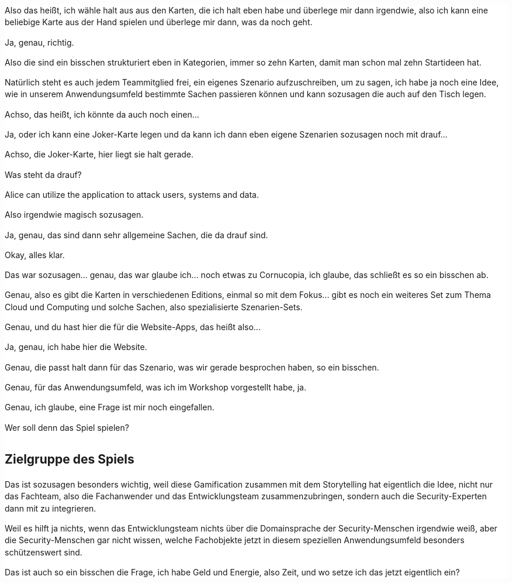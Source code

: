 Also das heißt, ich wähle halt aus aus den Karten, die ich halt eben habe und überlege mir dann irgendwie, also ich kann eine beliebige Karte aus der Hand spielen und überlege mir dann, was da noch geht.

Ja, genau, richtig.

Also die sind ein bisschen strukturiert eben in Kategorien, immer so zehn Karten, damit man schon mal zehn Startideen hat.

Natürlich steht es auch jedem Teammitglied frei, ein eigenes Szenario aufzuschreiben, um zu sagen, ich habe ja noch eine Idee, wie in unserem Anwendungsumfeld bestimmte Sachen passieren können und kann sozusagen die auch auf den Tisch legen.

Achso, das heißt, ich könnte da auch noch einen...

Ja, oder ich kann eine Joker-Karte legen und da kann ich dann eben eigene Szenarien sozusagen noch mit drauf...

Achso, die Joker-Karte, hier liegt sie halt gerade.

Was steht da drauf?

Alice can utilize the application to attack users, systems and data.

Also irgendwie magisch sozusagen.

Ja, genau, das sind dann sehr allgemeine Sachen, die da drauf sind.

Okay, alles klar.

Das war sozusagen... genau, das war glaube ich... noch etwas zu Cornucopia, ich glaube, das schließt es so ein bisschen ab.

Genau, also es gibt die Karten in verschiedenen Editions, einmal so mit dem Fokus... gibt es noch ein weiteres Set zum Thema Cloud und Computing und solche Sachen, also spezialisierte Szenarien-Sets.

Genau, und du hast hier die für die Website-Apps, das heißt also...

Ja, genau, ich habe hier die Website.

Genau, die passt halt dann für das Szenario, was wir gerade besprochen haben, so ein bisschen.

Genau, für das Anwendungsumfeld, was ich im Workshop vorgestellt habe, ja.

Genau, ich glaube, eine Frage ist mir noch eingefallen.

Wer soll denn das Spiel spielen?

## Zielgruppe des Spiels

Das ist sozusagen besonders wichtig, weil diese Gamification zusammen mit dem Storytelling hat eigentlich die Idee, nicht nur das Fachteam, also die Fachanwender und das Entwicklungsteam zusammenzubringen, sondern auch die Security-Experten dann mit zu integrieren.

Weil es hilft ja nichts, wenn das Entwicklungsteam nichts über die Domainsprache der Security-Menschen irgendwie weiß, aber die Security-Menschen gar nicht wissen, welche Fachobjekte jetzt in diesem speziellen Anwendungsumfeld besonders schützenswert sind.

Das ist auch so ein bisschen die Frage, ich habe Geld und Energie, also Zeit, und wo setze ich das jetzt eigentlich ein?
